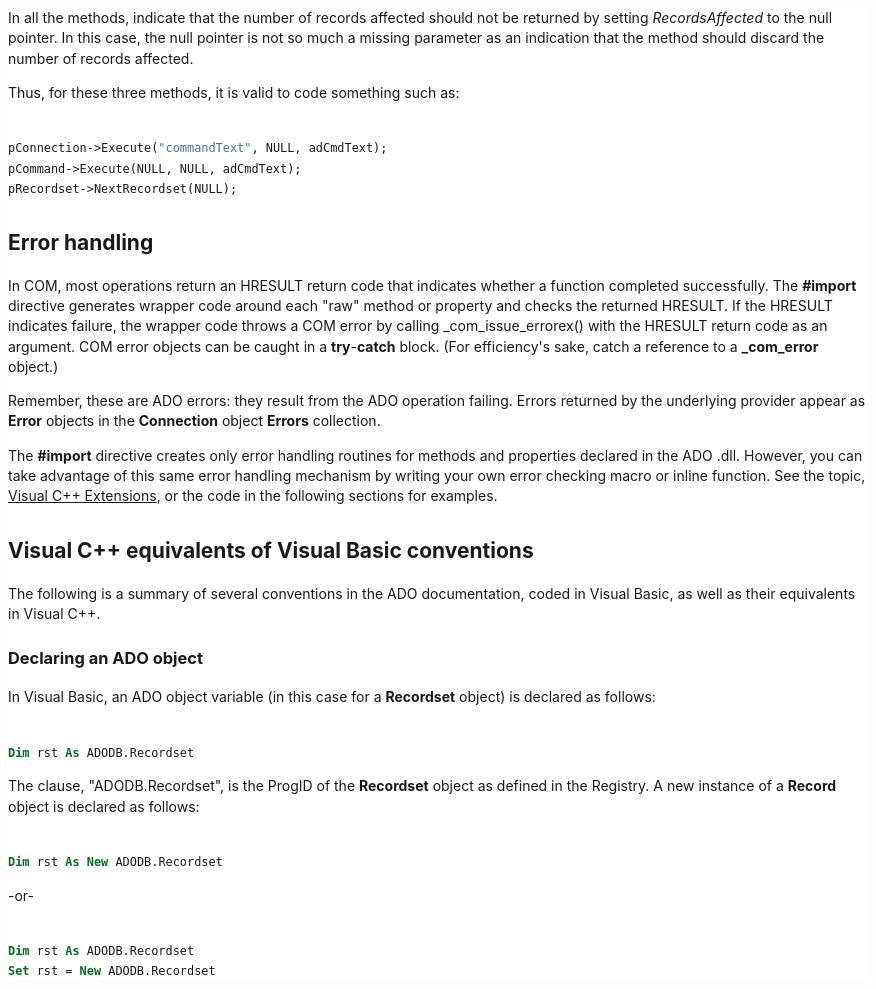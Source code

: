 In all the methods, indicate that the number of records affected should not be returned by setting *RecordsAffected* to the null pointer. In this case, the null pointer is not so much a missing parameter as an indication that the method should discard the number of records affected.

Thus, for these three methods, it is valid to code something such as:

```vb 
 
pConnection->Execute("commandText", NULL, adCmdText); 
pCommand->Execute(NULL, NULL, adCmdText); 
pRecordset->NextRecordset(NULL); 
```

## Error handling

In COM, most operations return an HRESULT return code that indicates whether a function completed successfully. The **\#import** directive generates wrapper code around each "raw" method or property and checks the returned HRESULT. If the HRESULT indicates failure, the wrapper code throws a COM error by calling \_com\_issue\_errorex() with the HRESULT return code as an argument. COM error objects can be caught in a **try**-**catch** block. (For efficiency's sake, catch a reference to a **\_com\_error** object.)

Remember, these are ADO errors: they result from the ADO operation failing. Errors returned by the underlying provider appear as **Error** objects in the **Connection** object **Errors** collection.

The **\#import** directive creates only error handling routines for methods and properties declared in the ADO .dll. However, you can take advantage of this same error handling mechanism by writing your own error checking macro or inline function. See the topic, [Visual C++ Extensions](visual-c-extensions-for-ado.md), or the code in the following sections for examples.

## Visual C++ equivalents of Visual Basic conventions

The following is a summary of several conventions in the ADO documentation, coded in Visual Basic, as well as their equivalents in Visual C++.

### Declaring an ADO object

In Visual Basic, an ADO object variable (in this case for a **Recordset** object) is declared as follows:

```vb 
 
Dim rst As ADODB.Recordset 
```

The clause, "ADODB.Recordset", is the ProgID of the **Recordset** object as defined in the Registry. A new instance of a **Record** object is declared as follows:

```vb 
 
Dim rst As New ADODB.Recordset 
```

\-or-

```vb 
 
Dim rst As ADODB.Recordset 
Set rst = New ADODB.Recordset 
```

